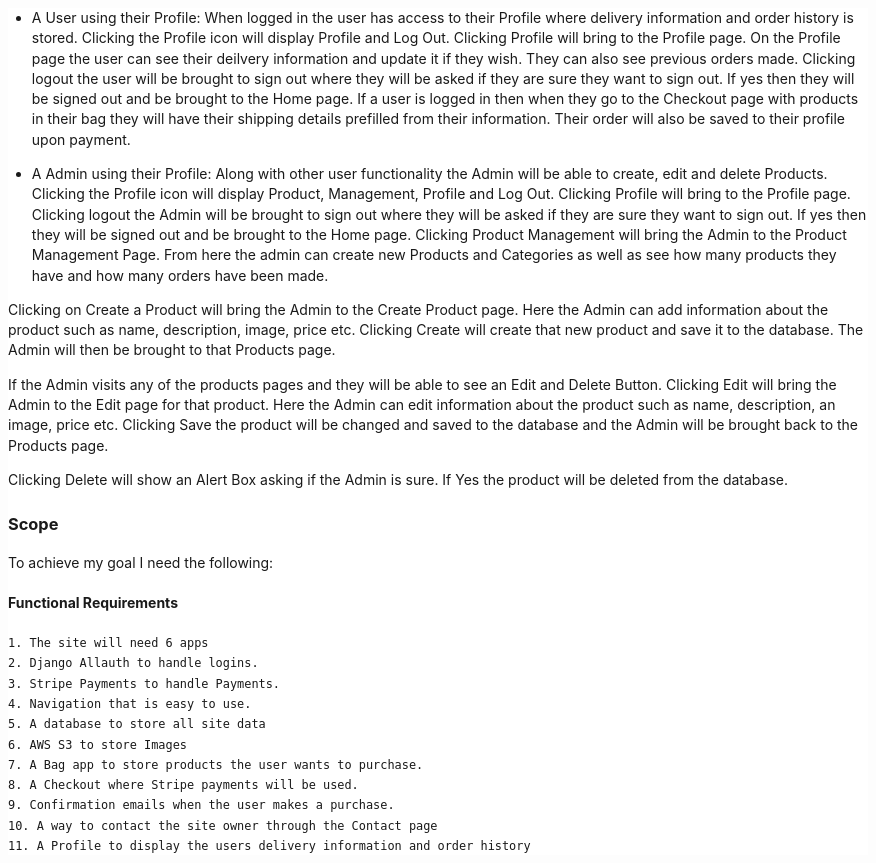 - A User using their Profile:
When logged in the user has access to their Profile where delivery information and order history is stored.
Clicking the Profile icon will display Profile and Log Out.
Clicking Profile will bring to the Profile page.
On the Profile page the user can see their deilvery information and update it if they wish. They can also see previous orders made.
Clicking logout the user will be brought to sign out where they will be asked if they are sure they want to sign out. If yes then they will be signed out and be brought to the Home page.
If a user is logged in then when they go to the Checkout page with products in their bag they will have their shipping details prefilled from their information. Their order will also be saved to their profile upon payment.

- A Admin using their Profile:
Along with other user functionality the Admin will be able to create, edit and delete Products.
Clicking the Profile icon will display Product, Management, Profile and Log Out.
Clicking Profile will bring to the Profile page.
Clicking logout the Admin will be brought to sign out where they will be asked if they are sure they want to sign out. If yes then they will be signed out and be brought to the Home page.
Clicking Product Management will bring the Admin to the Product Management Page.
From here the admin can create new Products and Categories as well as see how many products they have and how many orders have been made.

Clicking on Create a Product will bring the Admin to the Create Product page.
Here the Admin can add information about the product such as name, description, image, price etc.
Clicking Create will create that new product and save it to the database.
The Admin will then be brought to that Products page.

If the Admin visits any of the products pages and they will be able to see an Edit and Delete Button.
Clicking Edit will bring the Admin to the Edit page for that product.
Here the Admin can edit information about the product such as name, description, an image, price etc.
Clicking Save the product will be changed and saved to the database and the Admin will be brought back to the Products page.

Clicking Delete will show an Alert Box asking if the Admin is sure. If Yes the product will be deleted from the database.

### Scope

To achieve my goal I need the following:

#### Functional Requirements
    1. The site will need 6 apps
    2. Django Allauth to handle logins.
    3. Stripe Payments to handle Payments.
    4. Navigation that is easy to use.
    5. A database to store all site data
    6. AWS S3 to store Images
    7. A Bag app to store products the user wants to purchase.
    8. A Checkout where Stripe payments will be used.
    9. Confirmation emails when the user makes a purchase.
    10. A way to contact the site owner through the Contact page
    11. A Profile to display the users delivery information and order history
